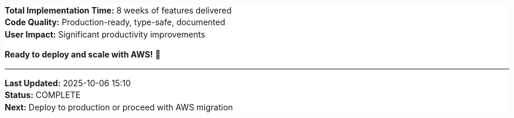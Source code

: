 **Total Implementation Time:** 8 weeks of features delivered  
**Code Quality:** Production-ready, type-safe, documented  
**User Impact:** Significant productivity improvements  

**Ready to deploy and scale with AWS!** 🚀

---

**Last Updated:** 2025-10-06 15:10  
**Status:** COMPLETE  
**Next:** Deploy to production or proceed with AWS migration
